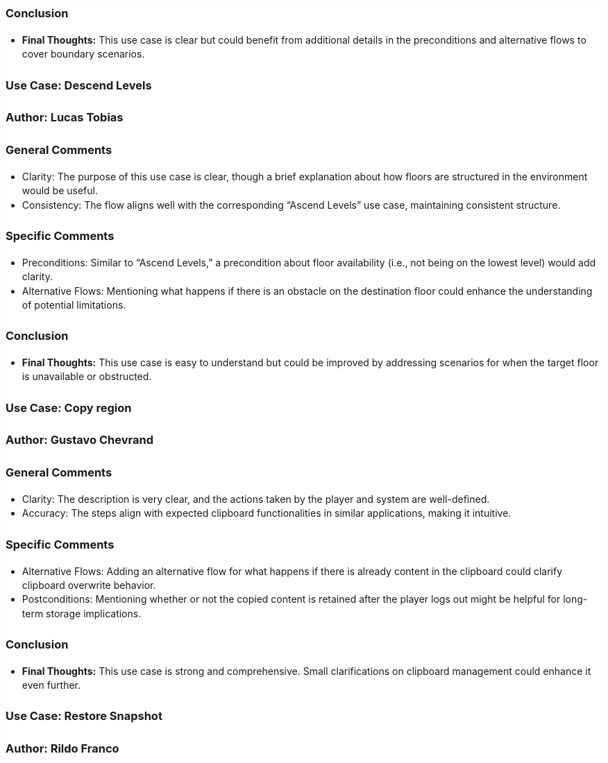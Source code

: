 
### Conclusion
- **Final Thoughts:** This use case is clear but could benefit from additional details in the preconditions and alternative flows to cover boundary scenarios.


### Use Case: Descend Levels
### Author: Lucas Tobias

### General Comments
- Clarity: The purpose of this use case is clear, though a brief explanation about how floors are structured in the environment would be useful.
- Consistency: The flow aligns well with the corresponding “Ascend Levels” use case, maintaining consistent structure.

### Specific Comments
- Preconditions: Similar to “Ascend Levels,” a precondition about floor availability (i.e., not being on the lowest level) would add clarity.
- Alternative Flows: Mentioning what happens if there is an obstacle on the destination floor could enhance the understanding of potential limitations.
### Conclusion
- **Final Thoughts:** This use case is easy to understand but could be improved by addressing scenarios for when the target floor is unavailable or obstructed.


### Use Case: Copy region
### Author: Gustavo Chevrand

### General Comments

- Clarity: The description is very clear, and the actions taken by the player and system are well-defined.
-	Accuracy: The steps align with expected clipboard functionalities in similar applications, making it intuitive.

### Specific Comments

- 	Alternative Flows: Adding an alternative flow for what happens if there is already content in the clipboard could clarify clipboard overwrite behavior.
-    Postconditions: Mentioning whether or not the copied content is retained after the player logs out might be helpful for long-term storage implications.

### Conclusion
- **Final Thoughts:** This use case is strong and comprehensive. Small clarifications on clipboard management could enhance it even further.


### Use Case: Restore Snapshot
### Author: Rildo Franco
